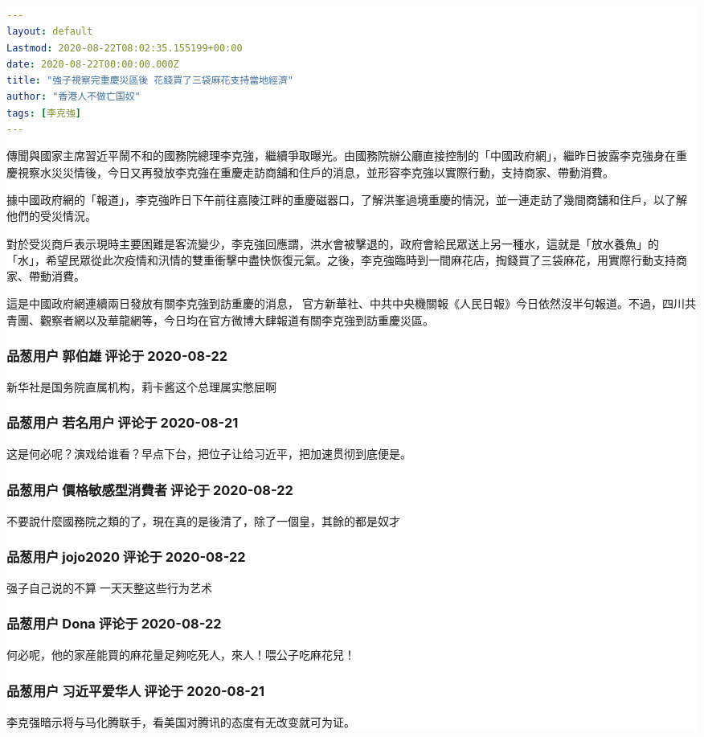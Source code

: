 ```yaml
---
layout: default
Lastmod: 2020-08-22T08:02:35.155199+00:00
date: 2020-08-22T00:00:00.000Z
title: "強子視察完重慶災區後 花錢買了三袋麻花支持當地經濟"
author: "香港人不做亡国奴"
tags: [李克強]
---
```


傳聞與國家主席習近平鬧不和的國務院總理李克強，繼續爭取曝光。由國務院辦公廳直接控制的「中國政府網」，繼昨日披露李克強身在重慶視察水災災情後，今日又再發放李克強在重慶走訪商舖和住戶的消息，並形容李克強以實際行動，支持商家、帶動消費。  
  
據中國政府網的「報道」，李克強昨日下午前往嘉陵江畔的重慶磁器口，了解洪峯過境重慶的情況，並一連走訪了幾間商舖和住戶，以了解他們的受災情況。  
  
對於受災商戶表示現時主要困難是客流變少，李克強回應謂，洪水會被擊退的，政府會給民眾送上另一種水，這就是「放水養魚」的「水」，希望民眾從此次疫情和汛情的雙重衝擊中盡快恢復元氣。之後，李克強臨時到一間麻花店，掏錢買了三袋麻花，用實際行動支持商家、帶動消費。  
  
這是中國政府網連續兩日發放有關李克強到訪重慶的消息， 官方新華社、中共中央機關報《人民日報》今日依然沒半句報道。不過，四川共青團、觀察者網以及華龍網等，今日均在官方微博大肆報道有關李克強到訪重慶災區。

            
### 品葱用户 **郭伯雄** 评论于 2020-08-22
        
新华社是国务院直属机构，莉卡酱这个总理属实憋屈啊
        


            
### 品葱用户 **若名用户** 评论于 2020-08-21
        
这是何必呢？演戏给谁看？早点下台，把位子让给习近平，把加速贯彻到底便是。
        


            
### 品葱用户 **價格敏感型消費者** 评论于 2020-08-22
        
不要說什麼國務院之類的了，現在真的是後清了，除了一個皇，其餘的都是奴才
        


            
### 品葱用户 **jojo2020** 评论于 2020-08-22
        
强子自己说的不算 一天天整这些行为艺术
        


            
### 品葱用户 **Dona** 评论于 2020-08-22
        
何必呢，他的家産能買的麻花量足夠吃死人，來人！喂公子吃麻花兒！
        


            
### 品葱用户 **习近平爱华人** 评论于 2020-08-21
        
李克强暗示将与马化腾联手，看美国对腾讯的态度有无改变就可为证。
        